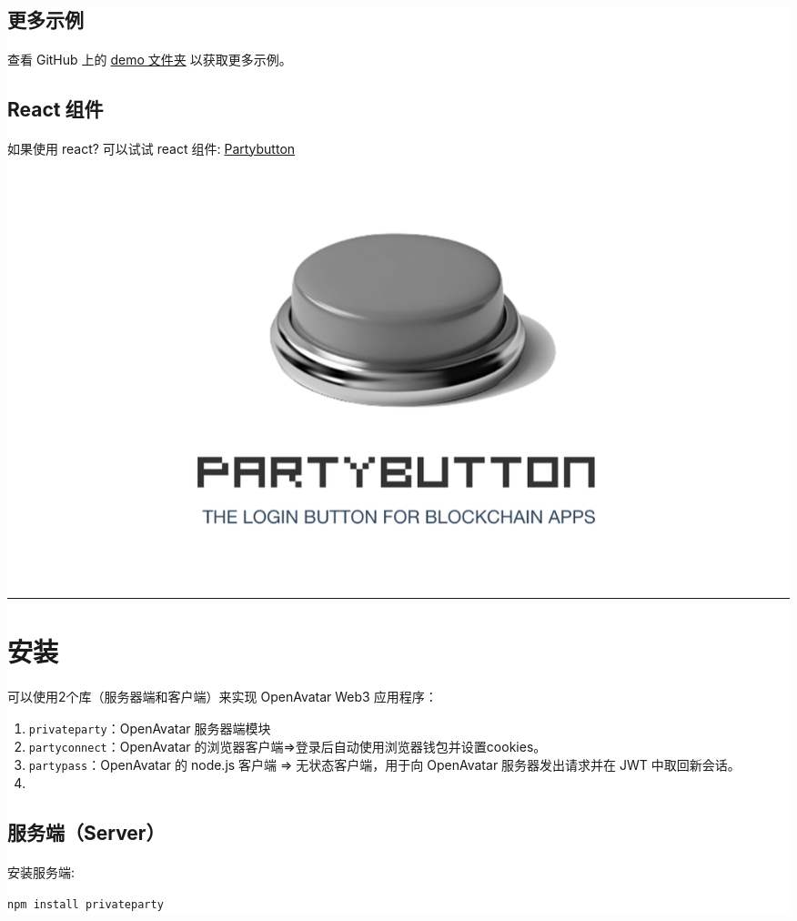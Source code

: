 
## 更多示例

查看 GitHub 上的 [demo 文件夹](https://github.com/openavatar/openavatar-server/tree/main/demo) 以获取更多示例。

## React 组件

如果使用 react? 可以试试 react 组件: [Partybutton](https://partybutton.papercorp.org/)

![partybutton.png](partybutton.png)

---

# 安装

可以使用2个库（服务器端和客户端）来实现 OpenAvatar Web3 应用程序：

1. `privateparty`：OpenAvatar 服务器端模块 
2. `partyconnect`：OpenAvatar 的浏览器客户端=>登录后自动使用浏览器钱包并设置cookies。
3. `partypass`：OpenAvatar 的 node.js 客户端 => 无状态客户端，用于向 OpenAvatar 服务器发出请求并在 JWT 中取回新会话。
4. 

## 服务端（Server）

安装服务端:

```
npm install privateparty
```
